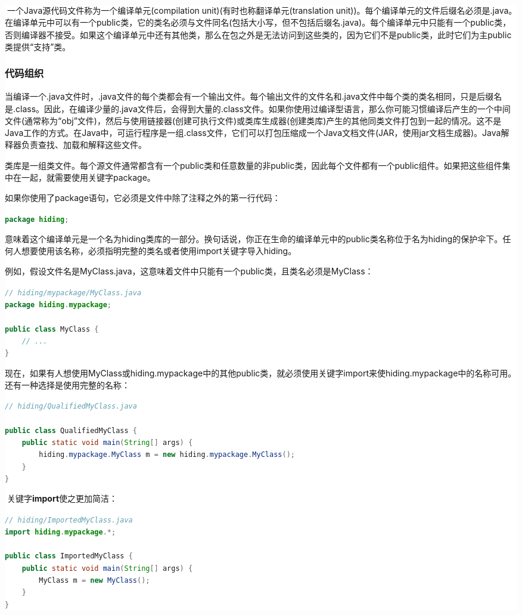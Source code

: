 ​		一个Java源代码文件称为一个编译单元(compilation unit)(有时也称翻译单元(translation unit))。每个编译单元的文件后缀名必须是.java。在编译单元中可以有一个public类，它的类名必须与文件同名(包括大小写，但不包括后缀名.java)。每个编译单元中只能有一个public类，否则编译器不接受。如果这个编译单元中还有其他类，那么在包之外是无法访问到这些类的，因为它们不是public类，此时它们为主public类提供“支持”类。

### 代码组织

​		当编译一个.java文件时，.java文件的每个类都会有一个输出文件。每个输出文件的文件名和.java文件中每个类的类名相同，只是后缀名是.class。因此，在编译少量的.java文件后，会得到大量的.class文件。如果你使用过编译型语言，那么你可能习惯编译后产生的一个中间文件(通常称为“obj”文件)，然后与使用链接器(创建可执行文件)或类库生成器(创建类库)产生的其他同类文件打包到一起的情况。这不是Java工作的方式。在Java中，可运行程序是一组.class文件，它们可以打包压缩成一个Java文档文件(JAR，使用jar文档生成器)。Java解释器负责查找、加载和解释这些文件。

​		类库是一组类文件。每个源文件通常都含有一个public类和任意数量的非public类，因此每个文件都有一个public组件。如果把这些组件集中在一起，就需要使用关键字package。

​		如果你使用了package语句，它必须是文件中除了注释之外的第一行代码：

```java
package hiding;
```

​		意味着这个编译单元是一个名为hiding类库的一部分。换句话说，你正在生命的编译单元中的public类名称位于名为hiding的保护伞下。任何人想要使用该名称，必须指明完整的类名或者使用import关键字导入hiding。

​		例如，假设文件名是MyClass.java，这意味着文件中只能有一个public类，且类名必须是MyClass：

```java
// hiding/mypackage/MyClass.java
package hiding.mypackage;

public class MyClass {
    // ...
}
```

​		现在，如果有人想使用MyClass或hiding.mypackage中的其他public类，就必须使用关键字import来使hiding.mypackage中的名称可用。还有一种选择是使用完整的名称：

```java
// hiding/QualifiedMyClass.java

public class QualifiedMyClass {
    public static void main(String[] args) {
        hiding.mypackage.MyClass m = new hiding.mypackage.MyClass();
    }
}
```

​		关键字**import**使之更加简洁：

```java
// hiding/ImportedMyClass.java
import hiding.mypackage.*;

public class ImportedMyClass {
    public static void main(String[] args) {
        MyClass m = new MyClass();
    }
}    
```
